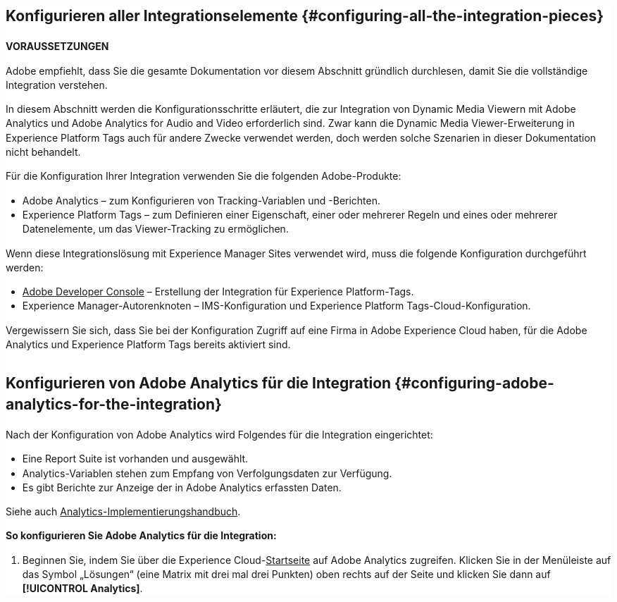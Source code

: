   </tr>
 </tbody>
</table>

## Konfigurieren aller Integrationselemente {#configuring-all-the-integration-pieces}

**VORAUSSETZUNGEN**

Adobe empfiehlt, dass Sie die gesamte Dokumentation vor diesem Abschnitt gründlich durchlesen, damit Sie die vollständige Integration verstehen.

In diesem Abschnitt werden die Konfigurationsschritte erläutert, die zur Integration von Dynamic Media Viewern mit Adobe Analytics und Adobe Analytics for Audio and Video erforderlich sind. Zwar kann die Dynamic Media Viewer-Erweiterung in Experience Platform Tags auch für andere Zwecke verwendet werden, doch werden solche Szenarien in dieser Dokumentation nicht behandelt.

Für die Konfiguration Ihrer Integration verwenden Sie die folgenden Adobe-Produkte:

* Adobe Analytics – zum Konfigurieren von Tracking-Variablen und -Berichten.
* Experience Platform Tags – zum Definieren einer Eigenschaft, einer oder mehrerer Regeln und eines oder mehrerer Datenelemente, um das Viewer-Tracking zu ermöglichen.

Wenn diese Integrationslösung mit Experience Manager Sites verwendet wird, muss die folgende Konfiguration durchgeführt werden:

* [Adobe Developer Console](https://developer.adobe.com/console/home) – Erstellung der Integration für Experience Platform-Tags.
* Experience Manager-Autorenknoten – IMS-Konfiguration und Experience Platform Tags-Cloud-Konfiguration.

Vergewissern Sie sich, dass Sie bei der Konfiguration Zugriff auf eine Firma in Adobe Experience Cloud haben, für die Adobe Analytics und Experience Platform Tags bereits aktiviert sind.

## Konfigurieren von Adobe Analytics für die Integration {#configuring-adobe-analytics-for-the-integration}

Nach der Konfiguration von Adobe Analytics wird Folgendes für die Integration eingerichtet:

* Eine Report Suite ist vorhanden und ausgewählt.
* Analytics-Variablen stehen zum Empfang von Verfolgungsdaten zur Verfügung.
* Es gibt Berichte zur Anzeige der in Adobe Analytics erfassten Daten.

Siehe auch [Analytics-Implementierungshandbuch](https://experienceleague.adobe.com/docs/analytics/implementation/home.html?lang=de).

**So konfigurieren Sie Adobe Analytics für die Integration:**

1. Beginnen Sie, indem Sie über die Experience Cloud-[Startseite](https://experience.adobe.com/#/home) auf Adobe Analytics zugreifen. Klicken Sie in der Menüleiste auf das Symbol „Lösungen“ (eine Matrix mit drei mal drei Punkten) oben rechts auf der Seite und klicken Sie dann auf **[!UICONTROL Analytics]**.
